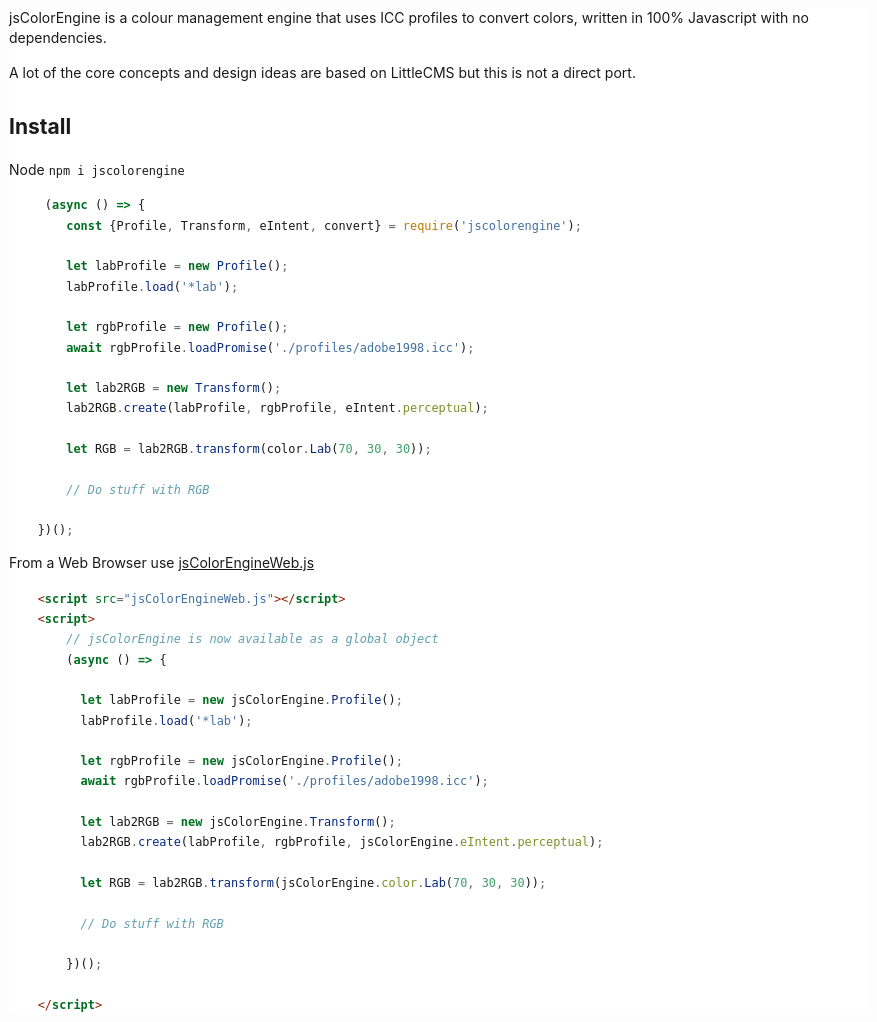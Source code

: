 
jsColorEngine is a colour management engine that uses ICC profiles to convert colors, written in 100% Javascript with no dependencies.

A lot of the core concepts and design ideas are based on LittleCMS but this is not a direct port.

## Install

Node `npm i jscolorengine`

```js
     (async () => {
        const {Profile, Transform, eIntent, convert} = require('jscolorengine');
      
        let labProfile = new Profile();
        labProfile.load('*lab');
      
        let rgbProfile = new Profile();
        await rgbProfile.loadPromise('./profiles/adobe1998.icc');
      
        let lab2RGB = new Transform();
        lab2RGB.create(labProfile, rgbProfile, eIntent.perceptual);
      
        let RGB = lab2RGB.transform(color.Lab(70, 30, 30));

        // Do stuff with RGB
  
    })();

```

From a Web Browser use [jsColorEngineWeb.js](./browser/jsColorEngineWeb.js)

```html
    <script src="jsColorEngineWeb.js"></script>
    <script>
        // jsColorEngine is now available as a global object 
        (async () => {

          let labProfile = new jsColorEngine.Profile();
          labProfile.load('*lab');

          let rgbProfile = new jsColorEngine.Profile();          
          await rgbProfile.loadPromise('./profiles/adobe1998.icc');

          let lab2RGB = new jsColorEngine.Transform();
          lab2RGB.create(labProfile, rgbProfile, jsColorEngine.eIntent.perceptual);

          let RGB = lab2RGB.transform(jsColorEngine.color.Lab(70, 30, 30));
          
          // Do stuff with RGB

        })();
        
    </script>
```
